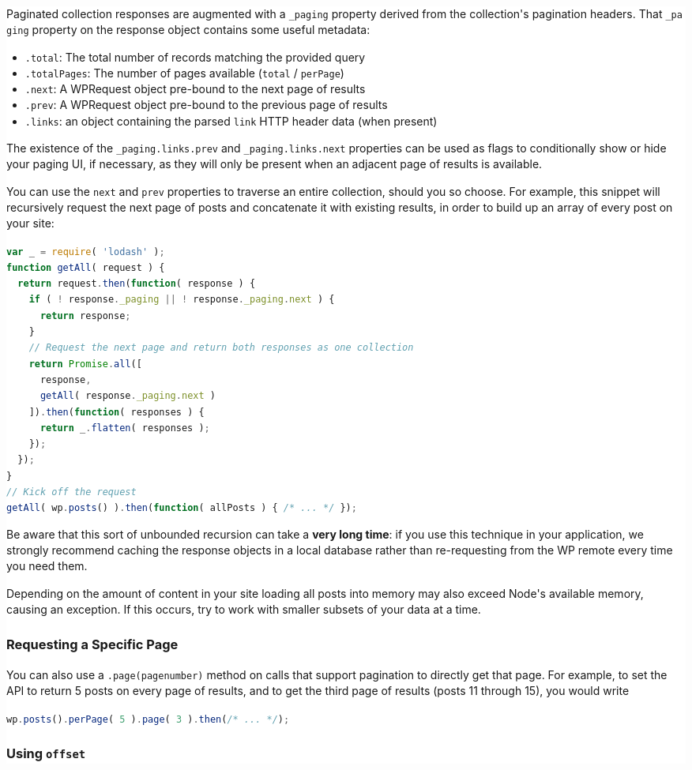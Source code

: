 Paginated collection responses are augmented with a `_paging` property derived from the collection's pagination headers. That `_paging` property on the response object contains some useful metadata:

- `.total`: The total number of records matching the provided query
- `.totalPages`: The number of pages available (`total` / `perPage`)
- `.next`: A WPRequest object pre-bound to the next page of results
- `.prev`: A WPRequest object pre-bound to the previous page of results
- `.links`: an object containing the parsed `link` HTTP header data (when present)

The existence of the `_paging.links.prev` and `_paging.links.next` properties can be used as flags to conditionally show or hide your paging UI, if necessary, as they will only be present when an adjacent page of results is available.

You can use the `next` and `prev` properties to traverse an entire collection, should you so choose. For example, this snippet will recursively request the next page of posts and concatenate it with existing results, in order to build up an array of every post on your site:

```javascript
var _ = require( 'lodash' );
function getAll( request ) {
  return request.then(function( response ) {
    if ( ! response._paging || ! response._paging.next ) {
      return response;
    }
    // Request the next page and return both responses as one collection
    return Promise.all([
      response,
      getAll( response._paging.next )
    ]).then(function( responses ) {
      return _.flatten( responses );
    });
  });
}
// Kick off the request
getAll( wp.posts() ).then(function( allPosts ) { /* ... */ });
```

Be aware that this sort of unbounded recursion can take a **very long time**: if you use this technique in your application, we strongly recommend caching the response objects in a local database rather than re-requesting from the WP remote every time you need them.

Depending on the amount of content in your site loading all posts into memory may also exceed Node's available memory, causing an exception. If this occurs, try to work with smaller subsets of your data at a time.

### Requesting a Specific Page

You can also use a `.page(pagenumber)` method on calls that support pagination to directly get that page. For example, to set the API to return 5 posts on every page of results, and to get the third page of results (posts 11 through 15), you would write

```js
wp.posts().perPage( 5 ).page( 3 ).then(/* ... */);
```

### Using `offset`
